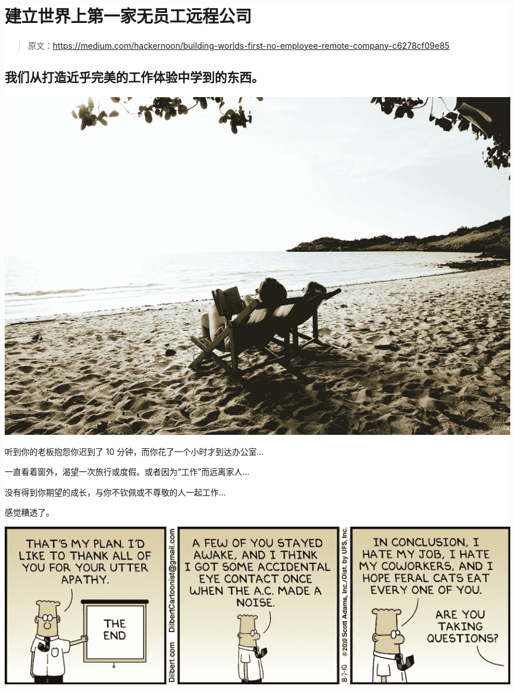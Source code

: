 # 建立世界上第一家无员工远程公司

> 原文：<https://medium.com/hackernoon/building-worlds-first-no-employee-remote-company-c6278cf09e85>

## 我们从打造近乎完美的工作体验中学到的东西。

![](img/af39d0517594cf68bf6ea2f517816cf8.png)

听到你的老板抱怨你迟到了 10 分钟，而你花了一个小时才到达办公室…

一直看着窗外，渴望一次旅行或度假。或者因为“工作”而远离家人…

没有得到你期望的成长，与你不钦佩或不尊敬的人一起工作…

感觉糟透了。

![](img/91e71201bcaba47159de828287e26f1c.png)
